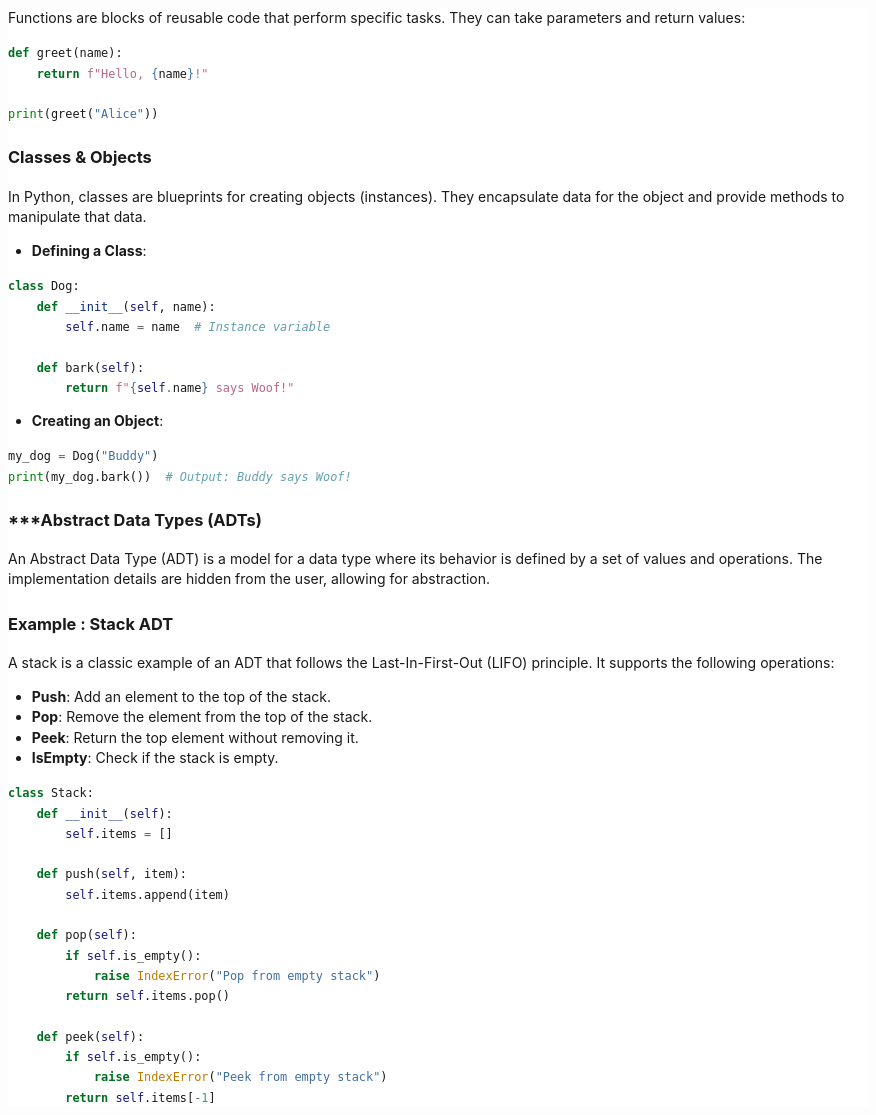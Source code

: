 Functions are blocks of reusable code that perform specific tasks. They can take parameters and return values:

```python
def greet(name):
    return f"Hello, {name}!"

print(greet("Alice"))

```

### Classes & Objects

In Python, classes are blueprints for creating objects (instances). They encapsulate data for the object and provide methods to manipulate that data.

- **Defining a Class**:

```python
class Dog:
    def __init__(self, name):
        self.name = name  # Instance variable

    def bark(self):
        return f"{self.name} says Woof!"

```

- **Creating an Object**:

```python
my_dog = Dog("Buddy")
print(my_dog.bark())  # Output: Buddy says Woof!

```

### ***Abstract Data Types (ADTs)

An Abstract Data Type (ADT) is a model for a data type where its behavior is defined by a set of values and operations. The implementation details are hidden from the user, allowing for abstraction.

### Example : Stack ADT

A stack is a classic example of an ADT that follows the Last-In-First-Out (LIFO) principle. It supports the following operations:

- **Push**: Add an element to the top of the stack.
- **Pop**: Remove the element from the top of the stack.
- **Peek**: Return the top element without removing it.
- **IsEmpty**: Check if the stack is empty.

```python
class Stack:
    def __init__(self):
        self.items = []

    def push(self, item):
        self.items.append(item)

    def pop(self):
        if self.is_empty():
            raise IndexError("Pop from empty stack")
        return self.items.pop()

    def peek(self):
        if self.is_empty():
            raise IndexError("Peek from empty stack")
        return self.items[-1]

```